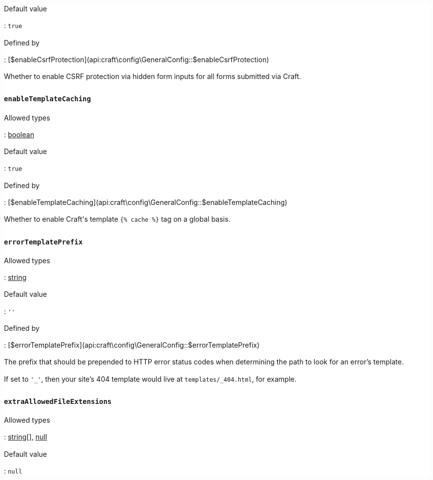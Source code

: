 Default value

:   `true`

Defined by

:   [$enableCsrfProtection](api:craft\config\GeneralConfig::$enableCsrfProtection)



Whether to enable CSRF protection via hidden form inputs for all forms submitted via Craft.


### `enableTemplateCaching`

Allowed types

:   [boolean](http://www.php.net/language.types.boolean)

Default value

:   `true`

Defined by

:   [$enableTemplateCaching](api:craft\config\GeneralConfig::$enableTemplateCaching)



Whether to enable Craft's template `{% cache %}` tag on a global basis.


### `errorTemplatePrefix`

Allowed types

:   [string](http://www.php.net/language.types.string)

Default value

:   `''`

Defined by

:   [$errorTemplatePrefix](api:craft\config\GeneralConfig::$errorTemplatePrefix)



The prefix that should be prepended to HTTP error status codes when determining the path to look for an error’s
template.

If set to `'_'`, then your site’s 404 template would live at `templates/_404.html`, for example.


### `extraAllowedFileExtensions`

Allowed types

:   [string](http://www.php.net/language.types.string)[], [null](http://www.php.net/language.types.null)

Default value

:   `null`

